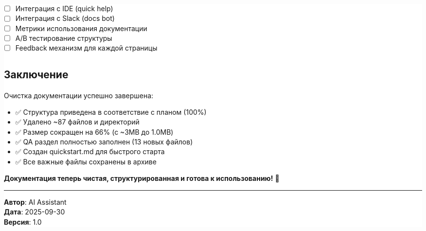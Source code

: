- [ ] Интеграция с IDE (quick help)
- [ ] Интеграция с Slack (docs bot)
- [ ] Метрики использования документации
- [ ] A/B тестирование структуры
- [ ] Feedback механизм для каждой страницы

## Заключение

Очистка документации успешно завершена:

- ✅ Структура приведена в соответствие с планом (100%)
- ✅ Удалено ~87 файлов и директорий
- ✅ Размер сокращен на 66% (с ~3MB до 1.0MB)
- ✅ QA раздел полностью заполнен (13 новых файлов)
- ✅ Создан quickstart.md для быстрого старта
- ✅ Все важные файлы сохранены в архиве

**Документация теперь чистая, структурированная и готова к использованию!** 🎉

---

**Автор**: AI Assistant  
**Дата**: 2025-09-30  
**Версия**: 1.0
